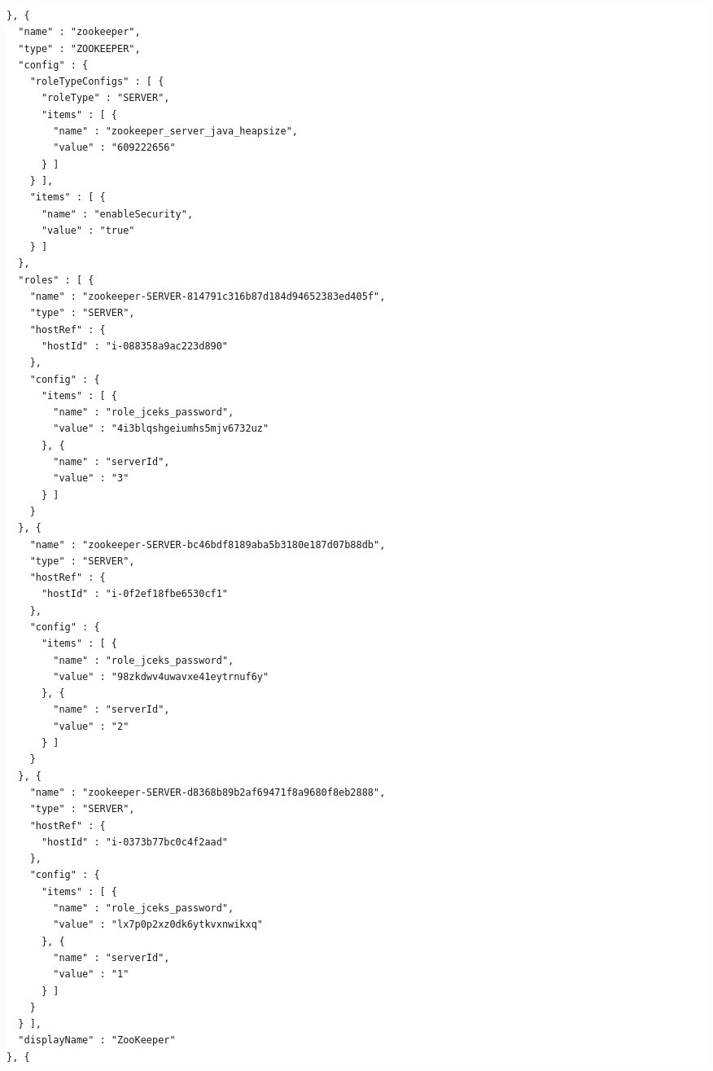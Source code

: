     }, {
      "name" : "zookeeper",
      "type" : "ZOOKEEPER",
      "config" : {
        "roleTypeConfigs" : [ {
          "roleType" : "SERVER",
          "items" : [ {
            "name" : "zookeeper_server_java_heapsize",
            "value" : "609222656"
          } ]
        } ],
        "items" : [ {
          "name" : "enableSecurity",
          "value" : "true"
        } ]
      },
      "roles" : [ {
        "name" : "zookeeper-SERVER-814791c316b87d184d94652383ed405f",
        "type" : "SERVER",
        "hostRef" : {
          "hostId" : "i-088358a9ac223d890"
        },
        "config" : {
          "items" : [ {
            "name" : "role_jceks_password",
            "value" : "4i3blqshgeiumhs5mjv6732uz"
          }, {
            "name" : "serverId",
            "value" : "3"
          } ]
        }
      }, {
        "name" : "zookeeper-SERVER-bc46bdf8189aba5b3180e187d07b88db",
        "type" : "SERVER",
        "hostRef" : {
          "hostId" : "i-0f2ef18fbe6530cf1"
        },
        "config" : {
          "items" : [ {
            "name" : "role_jceks_password",
            "value" : "98zkdwv4uwavxe41eytrnuf6y"
          }, {
            "name" : "serverId",
            "value" : "2"
          } ]
        }
      }, {
        "name" : "zookeeper-SERVER-d8368b89b2af69471f8a9680f8eb2888",
        "type" : "SERVER",
        "hostRef" : {
          "hostId" : "i-0373b77bc0c4f2aad"
        },
        "config" : {
          "items" : [ {
            "name" : "role_jceks_password",
            "value" : "lx7p0p2xz0dk6ytkvxnwikxq"
          }, {
            "name" : "serverId",
            "value" : "1"
          } ]
        }
      } ],
      "displayName" : "ZooKeeper"
    }, {